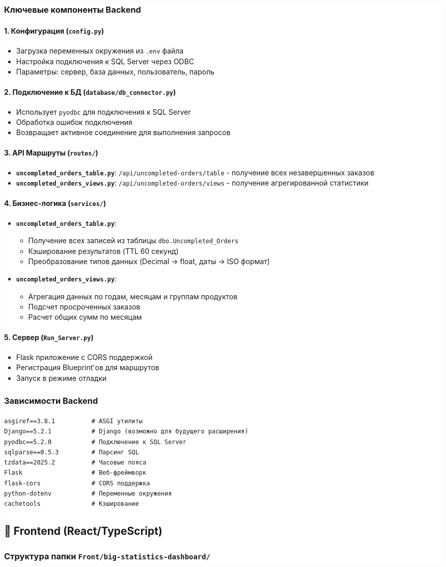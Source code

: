 ### Ключевые компоненты Backend

#### 1. **Конфигурация** (`config.py`)
- Загрузка переменных окружения из `.env` файла
- Настройка подключения к SQL Server через ODBC
- Параметры: сервер, база данных, пользователь, пароль

#### 2. **Подключение к БД** (`database/db_connector.py`)
- Использует `pyodbc` для подключения к SQL Server
- Обработка ошибок подключения
- Возвращает активное соединение для выполнения запросов

#### 3. **API Маршруты** (`routes/`)
- **`uncompleted_orders_table.py`**: `/api/uncompleted-orders/table` - получение всех незавершенных заказов
- **`uncompleted_orders_views.py`**: `/api/uncompleted-orders/views` - получение агрегированной статистики

#### 4. **Бизнес-логика** (`services/`)
- **`uncompleted_orders_table.py`**: 
  - Получение всех записей из таблицы `dbo.Uncompleted_Orders`
  - Кэширование результатов (TTL 60 секунд)
  - Преобразование типов данных (Decimal → float, даты → ISO формат)
  
- **`uncompleted_orders_views.py`**:
  - Агрегация данных по годам, месяцам и группам продуктов
  - Подсчет просроченных заказов
  - Расчет общих сумм по месяцам

#### 5. **Сервер** (`Run_Server.py`)
- Flask приложение с CORS поддержкой
- Регистрация Blueprint'ов для маршрутов
- Запуск в режиме отладки

### Зависимости Backend
```
asgiref==3.8.1          # ASGI утилиты
Django==5.2.1           # Django (возможно для будущего расширения)
pyodbc==5.2.0           # Подключение к SQL Server
sqlparse==0.5.3         # Парсинг SQL
tzdata==2025.2          # Часовые пояса
Flask                   # Веб-фреймворк
flask-cors              # CORS поддержка
python-dotenv           # Переменные окружения
cachetools              # Кэширование
```

## 🎨 Frontend (React/TypeScript)

### Структура папки `Front/big-statistics-dashboard/`
